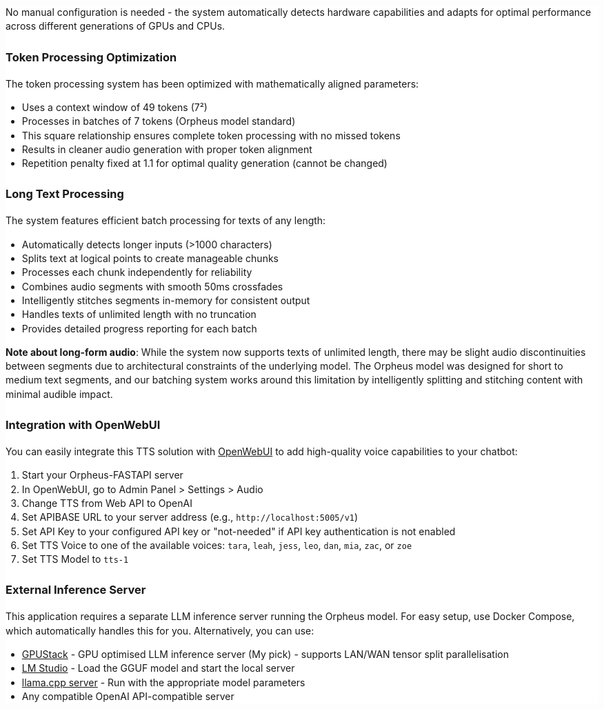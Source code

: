 No manual configuration is needed - the system automatically detects hardware capabilities and adapts for optimal performance across different generations of GPUs and CPUs.

### Token Processing Optimization

The token processing system has been optimized with mathematically aligned parameters:
- Uses a context window of 49 tokens (7²)
- Processes in batches of 7 tokens (Orpheus model standard)
- This square relationship ensures complete token processing with no missed tokens
- Results in cleaner audio generation with proper token alignment
- Repetition penalty fixed at 1.1 for optimal quality generation (cannot be changed)

### Long Text Processing

The system features efficient batch processing for texts of any length:
- Automatically detects longer inputs (>1000 characters) 
- Splits text at logical points to create manageable chunks
- Processes each chunk independently for reliability
- Combines audio segments with smooth 50ms crossfades
- Intelligently stitches segments in-memory for consistent output
- Handles texts of unlimited length with no truncation
- Provides detailed progress reporting for each batch

**Note about long-form audio**: While the system now supports texts of unlimited length, there may be slight audio discontinuities between segments due to architectural constraints of the underlying model. The Orpheus model was designed for short to medium text segments, and our batching system works around this limitation by intelligently splitting and stitching content with minimal audible impact.

### Integration with OpenWebUI

You can easily integrate this TTS solution with [OpenWebUI](https://github.com/open-webui/open-webui) to add high-quality voice capabilities to your chatbot:

1. Start your Orpheus-FASTAPI server
2. In OpenWebUI, go to Admin Panel > Settings > Audio
3. Change TTS from Web API to OpenAI
4. Set APIBASE URL to your server address (e.g., `http://localhost:5005/v1`)
5. Set API Key to your configured API key or "not-needed" if API key authentication is not enabled
6. Set TTS Voice to one of the available voices: `tara`, `leah`, `jess`, `leo`, `dan`, `mia`, `zac`, or `zoe`
7. Set TTS Model to `tts-1`

### External Inference Server

This application requires a separate LLM inference server running the Orpheus model. For easy setup, use Docker Compose, which automatically handles this for you. Alternatively, you can use:

- [GPUStack](https://github.com/gpustack/gpustack) - GPU optimised LLM inference server (My pick) - supports LAN/WAN tensor split parallelisation
- [LM Studio](https://lmstudio.ai/) - Load the GGUF model and start the local server
- [llama.cpp server](https://github.com/ggerganov/llama.cpp) - Run with the appropriate model parameters
- Any compatible OpenAI API-compatible server
